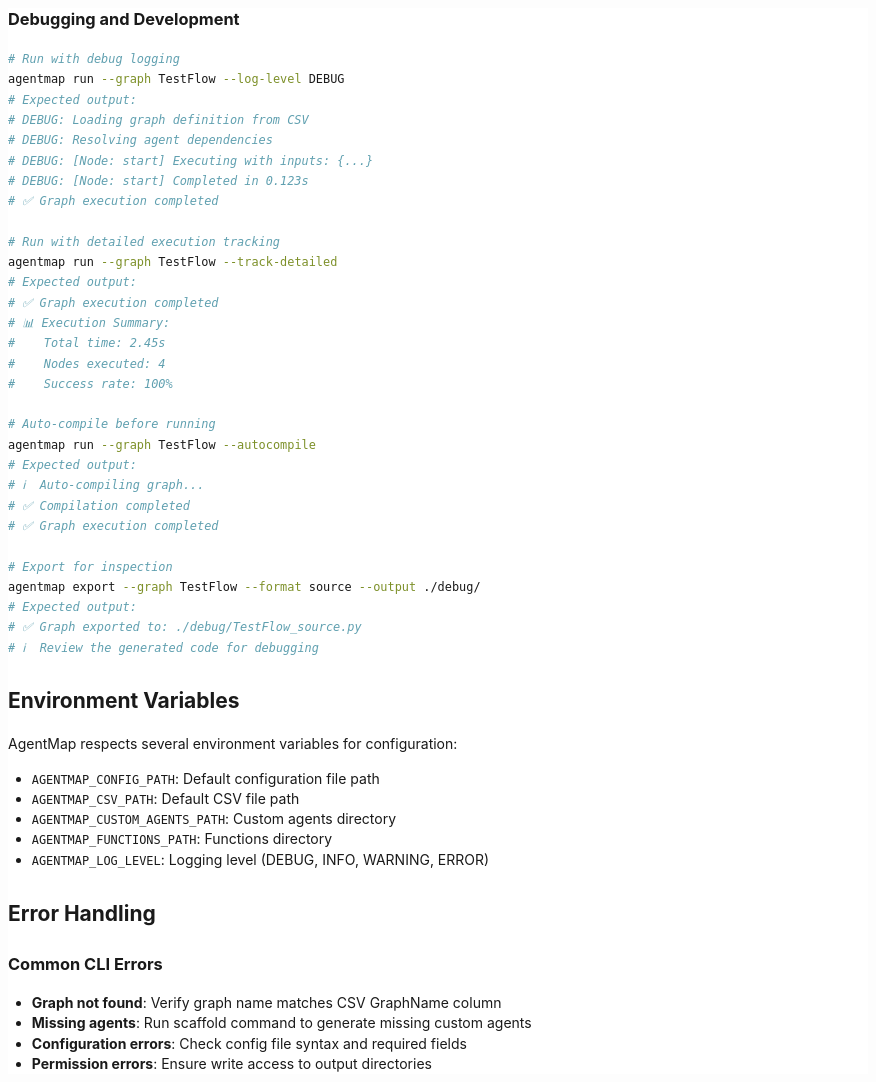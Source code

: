 ### Debugging and Development

```bash
# Run with debug logging
agentmap run --graph TestFlow --log-level DEBUG
# Expected output:
# DEBUG: Loading graph definition from CSV
# DEBUG: Resolving agent dependencies
# DEBUG: [Node: start] Executing with inputs: {...}
# DEBUG: [Node: start] Completed in 0.123s
# ✅ Graph execution completed

# Run with detailed execution tracking
agentmap run --graph TestFlow --track-detailed
# Expected output:
# ✅ Graph execution completed
# 📊 Execution Summary:
#    Total time: 2.45s
#    Nodes executed: 4
#    Success rate: 100%

# Auto-compile before running
agentmap run --graph TestFlow --autocompile
# Expected output:
# ℹ️  Auto-compiling graph...
# ✅ Compilation completed
# ✅ Graph execution completed

# Export for inspection
agentmap export --graph TestFlow --format source --output ./debug/
# Expected output:
# ✅ Graph exported to: ./debug/TestFlow_source.py
# ℹ️  Review the generated code for debugging
```

## Environment Variables

AgentMap respects several environment variables for configuration:

- `AGENTMAP_CONFIG_PATH`: Default configuration file path
- `AGENTMAP_CSV_PATH`: Default CSV file path
- `AGENTMAP_CUSTOM_AGENTS_PATH`: Custom agents directory
- `AGENTMAP_FUNCTIONS_PATH`: Functions directory
- `AGENTMAP_LOG_LEVEL`: Logging level (DEBUG, INFO, WARNING, ERROR)

## Error Handling

### Common CLI Errors

- **Graph not found**: Verify graph name matches CSV GraphName column
- **Missing agents**: Run scaffold command to generate missing custom agents
- **Configuration errors**: Check config file syntax and required fields
- **Permission errors**: Ensure write access to output directories
